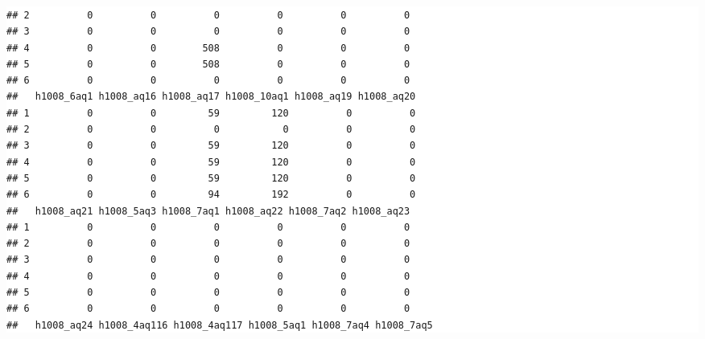     ## 2          0          0          0          0          0          0
    ## 3          0          0          0          0          0          0
    ## 4          0          0        508          0          0          0
    ## 5          0          0        508          0          0          0
    ## 6          0          0          0          0          0          0
    ##   h1008_6aq1 h1008_aq16 h1008_aq17 h1008_10aq1 h1008_aq19 h1008_aq20
    ## 1          0          0         59         120          0          0
    ## 2          0          0          0           0          0          0
    ## 3          0          0         59         120          0          0
    ## 4          0          0         59         120          0          0
    ## 5          0          0         59         120          0          0
    ## 6          0          0         94         192          0          0
    ##   h1008_aq21 h1008_5aq3 h1008_7aq1 h1008_aq22 h1008_7aq2 h1008_aq23
    ## 1          0          0          0          0          0          0
    ## 2          0          0          0          0          0          0
    ## 3          0          0          0          0          0          0
    ## 4          0          0          0          0          0          0
    ## 5          0          0          0          0          0          0
    ## 6          0          0          0          0          0          0
    ##   h1008_aq24 h1008_4aq116 h1008_4aq117 h1008_5aq1 h1008_7aq4 h1008_7aq5